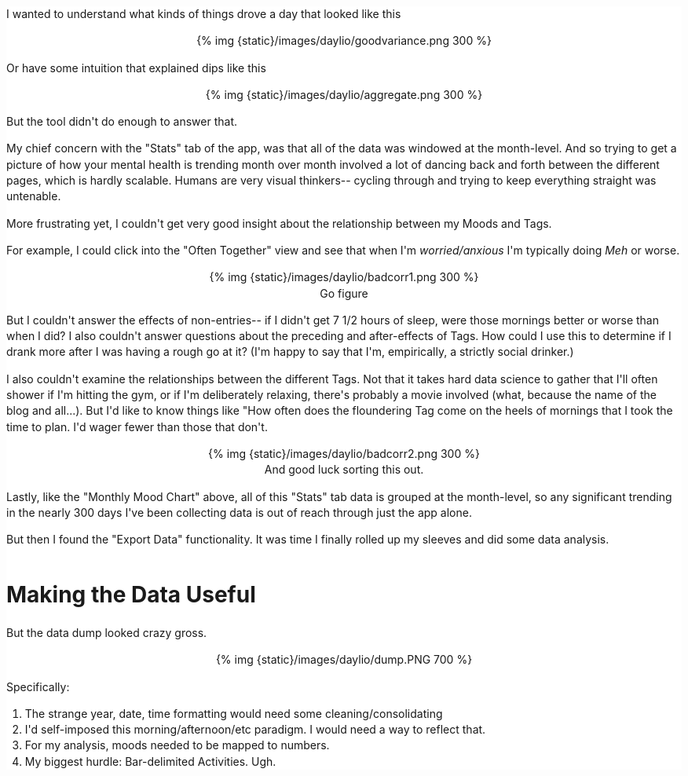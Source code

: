 I wanted to understand what kinds of things drove a day that looked like this

<center>{% img {static}/images/daylio/goodvariance.png 300 %}</center>

Or have some intuition that explained dips like this

<center>{% img {static}/images/daylio/aggregate.png 300 %}</center>

But the tool didn't do enough to answer that.

My chief concern with the "Stats" tab of the app, was that all of the data was windowed at the month-level. And so trying to get a picture of how your mental health is trending month over month involved a lot of dancing back and forth between the different pages, which is hardly scalable. Humans are very visual thinkers-- cycling through and trying to keep everything straight was untenable.

More frustrating yet, I couldn't get very good insight about the relationship between my Moods and Tags.

For example, I could click into the "Often Together" view and see that when I'm *worried/anxious* I'm typically doing *Meh* or worse.

<center>{% img {static}/images/daylio/badcorr1.png 300 %}</center>
<center>Go figure</center>

But I couldn't answer the effects of non-entries-- if I didn't get 7 1/2 hours of sleep, were those mornings better or worse than when I did? I also couldn't answer questions about the preceding and after-effects of Tags. How could I use this to determine if I drank more after I was having a rough go at it? (I'm happy to say that I'm, empirically, a strictly social drinker.)

I also couldn't examine the relationships between the different Tags. Not that it takes hard data science to gather that I'll often shower if I'm hitting the gym, or if I'm deliberately relaxing, there's probably a movie involved (what, because the name of the blog and all...). But I'd like to know things like "How often does the floundering Tag come on the heels of mornings that I took the time to plan. I'd wager fewer than those that don't.

<center>{% img {static}/images/daylio/badcorr2.png 300 %}</center>
<center>And good luck sorting this out.</center>

Lastly, like the "Monthly Mood Chart" above, all of this "Stats" tab data is grouped at the month-level, so any significant trending in the nearly 300 days I've been collecting data is out of reach through just the app alone.

But then I found the "Export Data" functionality. It was time I finally rolled up my sleeves and did some data analysis.

# Making the Data Useful

But the data dump looked crazy gross.

<center>{% img {static}/images/daylio/dump.PNG 700 %}</center>

Specifically:

1. The strange year, date, time formatting would need some cleaning/consolidating
2. I'd self-imposed this morning/afternoon/etc paradigm. I would need a way to reflect that.
3. For my analysis, moods needed to be mapped to numbers.
4. My biggest hurdle: Bar-delimited Activities. Ugh.
